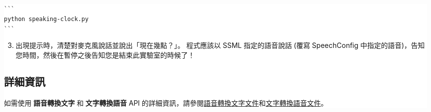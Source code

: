     ```
    python speaking-clock.py
    ```

3. 出現提示時，清楚對麥克風說話並說出「現在幾點？」。 程式應該以 SSML 指定的語音說話 (覆寫 SpeechConfig 中指定的語音)，告知您時間，然後在暫停之後告知您是結束此實驗室的時候了！

## <a name="more-information"></a>詳細資訊

如需使用 **語音轉換文字** 和 **文字轉換語音** API 的詳細資訊，請參閱[語音轉換文字文件](https://docs.microsoft.com/azure/cognitive-services/speech-service/index-speech-to-text)和[文字轉換語音文件](https://docs.microsoft.com/azure/cognitive-services/speech-service/index-text-to-speech)。
